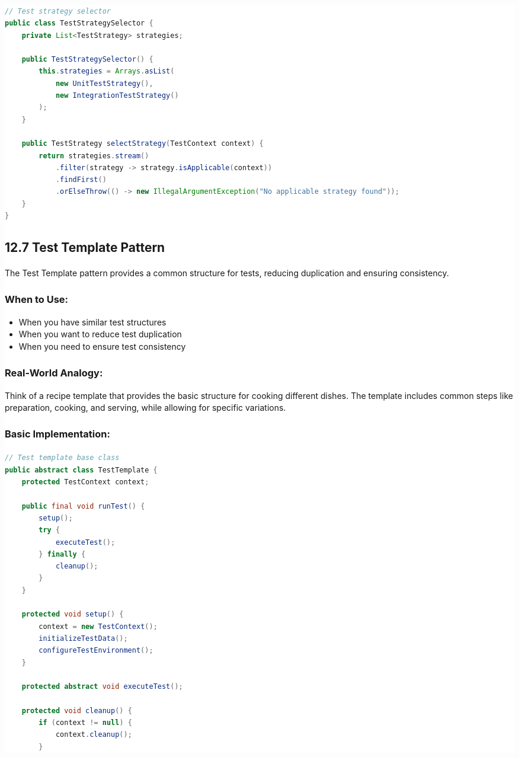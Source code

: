 ```java
// Test strategy selector
public class TestStrategySelector {
    private List<TestStrategy> strategies;
    
    public TestStrategySelector() {
        this.strategies = Arrays.asList(
            new UnitTestStrategy(),
            new IntegrationTestStrategy()
        );
    }
    
    public TestStrategy selectStrategy(TestContext context) {
        return strategies.stream()
            .filter(strategy -> strategy.isApplicable(context))
            .findFirst()
            .orElseThrow(() -> new IllegalArgumentException("No applicable strategy found"));
    }
}
```

## 12.7 Test Template Pattern

The Test Template pattern provides a common structure for tests, reducing duplication and ensuring consistency.

### When to Use:
- When you have similar test structures
- When you want to reduce test duplication
- When you need to ensure test consistency

### Real-World Analogy:
Think of a recipe template that provides the basic structure for cooking different dishes. The template includes common steps like preparation, cooking, and serving, while allowing for specific variations.

### Basic Implementation:
```java
// Test template base class
public abstract class TestTemplate {
    protected TestContext context;
    
    public final void runTest() {
        setup();
        try {
            executeTest();
        } finally {
            cleanup();
        }
    }
    
    protected void setup() {
        context = new TestContext();
        initializeTestData();
        configureTestEnvironment();
    }
    
    protected abstract void executeTest();
    
    protected void cleanup() {
        if (context != null) {
            context.cleanup();
        }
```